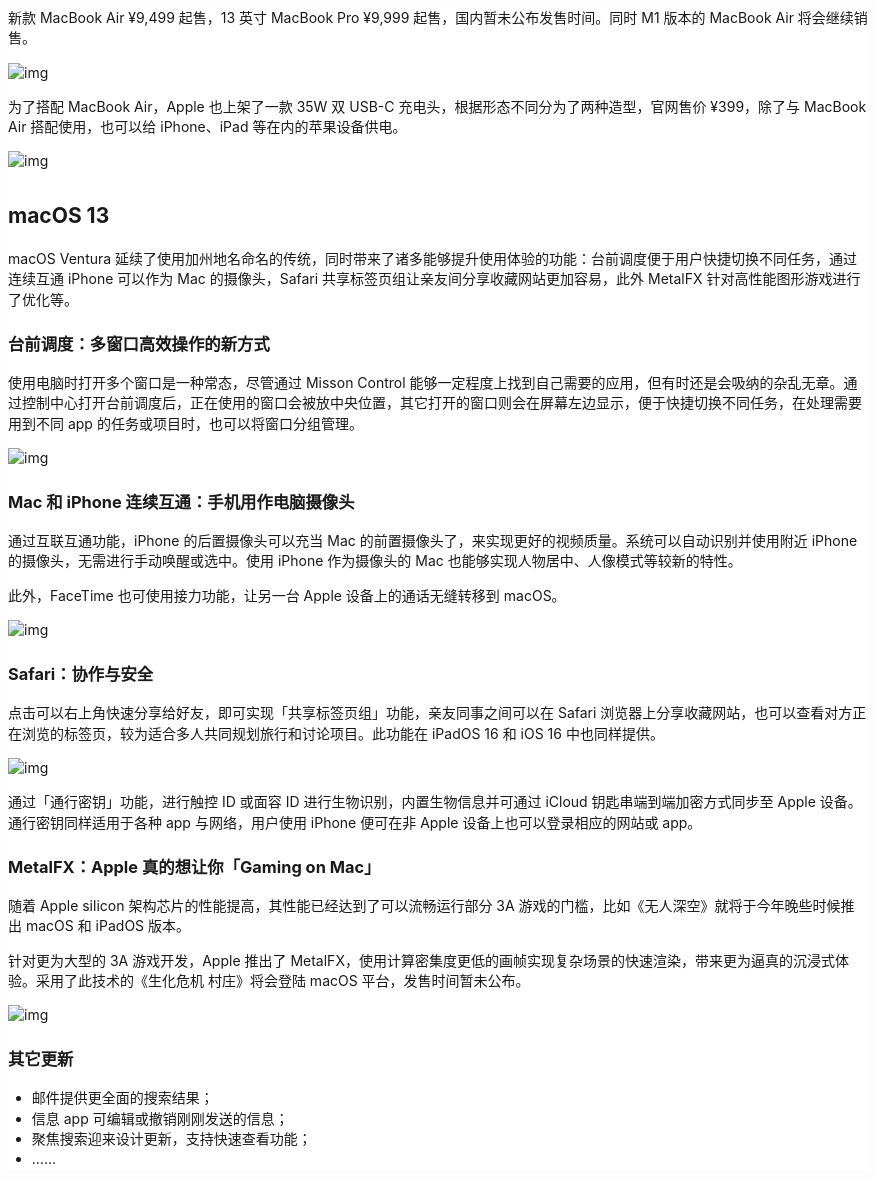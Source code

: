 新款 MacBook Air ¥9,499 起售，13 英寸 MacBook Pro ¥9,999 起售，国内暂未公布发售时间。同时 M1 版本的 MacBook Air 将会继续销售。

![img](https://cdn.sspai.com/editor/u_/caf74ndb34tbmlhk6vvg.png?imageView2/2/w/1120/q/90/interlace/1/ignore-error/1)

为了搭配 MacBook Air，Apple 也上架了一款 35W 双 USB-C 充电头，根据形态不同分为了两种造型，官网售价 ¥399，除了与 MacBook Air 搭配使用，也可以给 iPhone、iPad 等在内的苹果设备供电。

![img](https://cdn.sspai.com/editor/u_/caf74ndb34tbmqchrtfg.png?imageView2/2/w/1120/q/90/interlace/1/ignore-error/1)

## macOS 13

macOS Ventura 延续了使用加州地名命名的传统，同时带来了诸多能够提升使用体验的功能：台前调度便于用户快捷切换不同任务，通过连续互通 iPhone 可以作为 Mac 的摄像头，Safari 共享标签页组让亲友间分享收藏网站更加容易，此外 MetalFX 针对高性能图形游戏进行了优化等。

### 台前调度：多窗口高效操作的新方式

使用电脑时打开多个窗口是一种常态，尽管通过 Misson Control 能够一定程度上找到自己需要的应用，但有时还是会吸纳的杂乱无章。通过控制中心打开台前调度后，正在使用的窗口会被放中央位置，其它打开的窗口则会在屏幕左边显示，便于快捷切换不同任务，在处理需要用到不同 app 的任务或项目时，也可以将窗口分组管理。

![img](https://cdn.sspai.com/editor/u_/caf74ntb34tbmvch3rbg.gif)

### Mac 和 iPhone 连续互通：手机用作电脑摄像头

通过互联互通功能，iPhone 的后置摄像头可以充当 Mac 的前置摄像头了，来实现更好的视频质量。系统可以自动识别并使用附近 iPhone 的摄像头，无需进行手动唤醒或选中。使用 iPhone 作为摄像头的 Mac 也能够实现人物居中、人像模式等较新的特性。

此外，FaceTime 也可使用接力功能，让另一台 Apple 设备上的通话无缝转移到 macOS。

![img](https://cdn.sspai.com/editor/u_/caf74odb34tbmlhk7000.png?imageView2/2/w/1120/q/90/interlace/1/ignore-error/1)

### Safari：协作与安全

点击可以右上角快速分享给好友，即可实现「共享标签页组」功能，亲友同事之间可以在 Safari 浏览器上分享收藏网站，也可以查看对方正在浏览的标签页，较为适合多人共同规划旅行和讨论项目。此功能在 iPadOS 16 和 iOS 16 中也同样提供。

![img](https://cdn.sspai.com/editor/u_/caf74olb34tbmn6f8f9g.png?imageView2/2/w/1120/q/90/interlace/1/ignore-error/1)

通过「通行密钥」功能，进行触控 ID 或面容 ID 进行生物识别，内置生物信息并可通过 iCloud 钥匙串端到端加密方式同步至 Apple 设备。通行密钥同样适用于各种 app 与网络，用户使用 iPhone 便可在非 Apple 设备上也可以登录相应的网站或 app。

### MetalFX：Apple 真的想让你「Gaming on Mac」

随着 Apple silicon 架构芯片的性能提高，其性能已经达到了可以流畅运行部分 3A 游戏的门槛，比如《无人深空》就将于今年晚些时候推出 macOS 和 iPadOS 版本。

针对更为大型的 3A 游戏开发，Apple 推出了 MetalFX，使用计算密集度更低的画帧实现复杂场景的快速渲染，带来更为逼真的沉浸式体验。采用了此技术的《生化危机 村庄》将会登陆 macOS 平台，发售时间暂未公布。

![img](https://cdn.sspai.com/editor/u_/caf74p5b34tbmvch3rc0.png?imageView2/2/w/1120/q/90/interlace/1/ignore-error/1)

### 其它更新

- 邮件提供更全面的搜索结果；
- 信息 app 可编辑或撤销刚刚发送的信息；
- 聚焦搜索迎来设计更新，支持快速查看功能；
- ……
